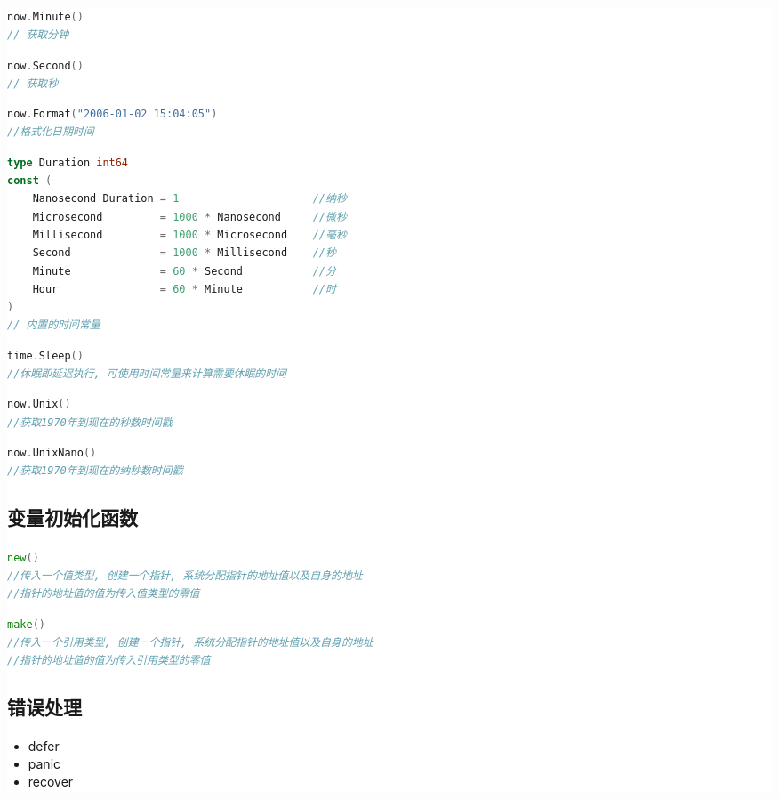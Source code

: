 ~~~go
~~~
~~~go
now.Minute()
// 获取分钟
~~~
~~~go
now.Second()
// 获取秒
~~~
~~~go
now.Format("2006-01-02 15:04:05")
//格式化日期时间
~~~
~~~go
type Duration int64
const (
	Nanosecond Duration = 1						//纳秒
	Microsecond 		= 1000 * Nanosecond		//微秒
	Millisecond			= 1000 * Microsecond	//毫秒
	Second				= 1000 * Millisecond	//秒
	Minute				= 60 * Second			//分
	Hour				= 60 * Minute			//时
)
// 内置的时间常量
~~~
~~~go
time.Sleep()
//休眠即延迟执行, 可使用时间常量来计算需要休眠的时间 
~~~
~~~go
now.Unix()
//获取1970年到现在的秒数时间戳
~~~
~~~go
now.UnixNano()
//获取1970年到现在的纳秒数时间戳
~~~

## 变量初始化函数
~~~go
new()
//传入一个值类型, 创建一个指针, 系统分配指针的地址值以及自身的地址
//指针的地址值的值为传入值类型的零值
~~~
~~~go
make()
//传入一个引用类型, 创建一个指针, 系统分配指针的地址值以及自身的地址
//指针的地址值的值为传入引用类型的零值
~~~

## 错误处理
- defer
- panic
- recover
